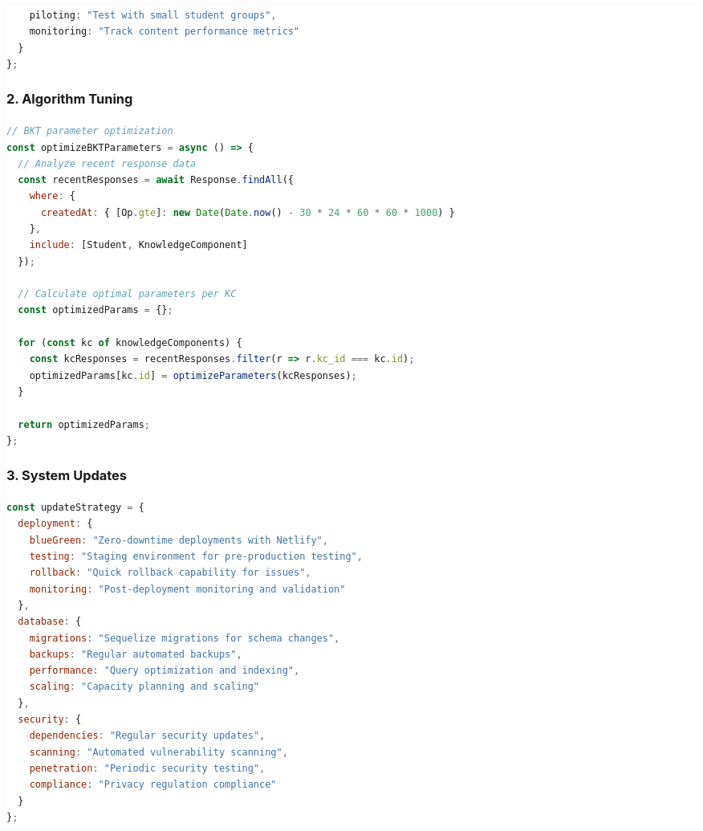 ```javascript
    piloting: "Test with small student groups",
    monitoring: "Track content performance metrics"
  }
};
```

### 2. Algorithm Tuning
```javascript
// BKT parameter optimization
const optimizeBKTParameters = async () => {
  // Analyze recent response data
  const recentResponses = await Response.findAll({
    where: {
      createdAt: { [Op.gte]: new Date(Date.now() - 30 * 24 * 60 * 60 * 1000) }
    },
    include: [Student, KnowledgeComponent]
  });
  
  // Calculate optimal parameters per KC
  const optimizedParams = {};
  
  for (const kc of knowledgeComponents) {
    const kcResponses = recentResponses.filter(r => r.kc_id === kc.id);
    optimizedParams[kc.id] = optimizeParameters(kcResponses);
  }
  
  return optimizedParams;
};
```

### 3. System Updates
```javascript
const updateStrategy = {
  deployment: {
    blueGreen: "Zero-downtime deployments with Netlify",
    testing: "Staging environment for pre-production testing",
    rollback: "Quick rollback capability for issues",
    monitoring: "Post-deployment monitoring and validation"
  },
  database: {
    migrations: "Sequelize migrations for schema changes",
    backups: "Regular automated backups",
    performance: "Query optimization and indexing",
    scaling: "Capacity planning and scaling"
  },
  security: {
    dependencies: "Regular security updates",
    scanning: "Automated vulnerability scanning",
    penetration: "Periodic security testing",
    compliance: "Privacy regulation compliance"
  }
};
```
